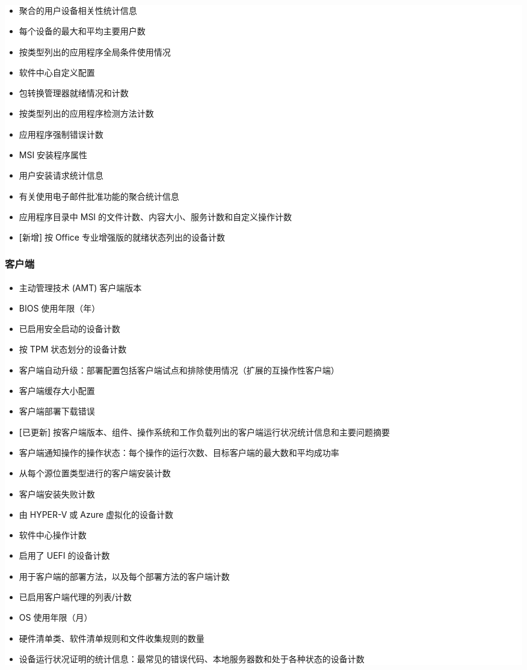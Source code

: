 - 聚合的用户设备相关性统计信息  

- 每个设备的最大和平均主要用户数  

- 按类型列出的应用程序全局条件使用情况  

- 软件中心自定义配置  

- 包转换管理器就绪情况和计数  

- 按类型列出的应用程序检测方法计数  

- 应用程序强制错误计数  

- MSI 安装程序属性  

- 用户安装请求统计信息  

- 有关使用电子邮件批准功能的聚合统计信息  

- 应用程序目录中 MSI 的文件计数、内容大小、服务计数和自定义操作计数  

- [新增] 按 Office 专业增强版的就绪状态列出的设备计数


### <a name="client"></a>客户端  

- 主动管理技术 (AMT) 客户端版本  

- BIOS 使用年限（年）  

- 已启用安全启动的设备计数  

- 按 TPM 状态划分的设备计数  

- 客户端自动升级：部署配置包括客户端试点和排除使用情况（扩展的互操作性客户端）  

- 客户端缓存大小配置  

- 客户端部署下载错误  

- [已更新] 按客户端版本、组件、操作系统和工作负载列出的客户端运行状况统计信息和主要问题摘要  

- 客户端通知操作的操作状态：每个操作的运行次数、目标客户端的最大数和平均成功率  

- 从每个源位置类型进行的客户端安装计数  

- 客户端安装失败计数  

- 由 HYPER-V 或 Azure 虚拟化的设备计数  

- 软件中心操作计数  

- 启用了 UEFI 的设备计数  

- 用于客户端的部署方法，以及每个部署方法的客户端计数  

- 已启用客户端代理的列表/计数  

- OS 使用年限（月）  

- 硬件清单类、软件清单规则和文件收集规则的数量  

- 设备运行状况证明的统计信息：最常见的错误代码、本地服务器数和处于各种状态的设备计数  
